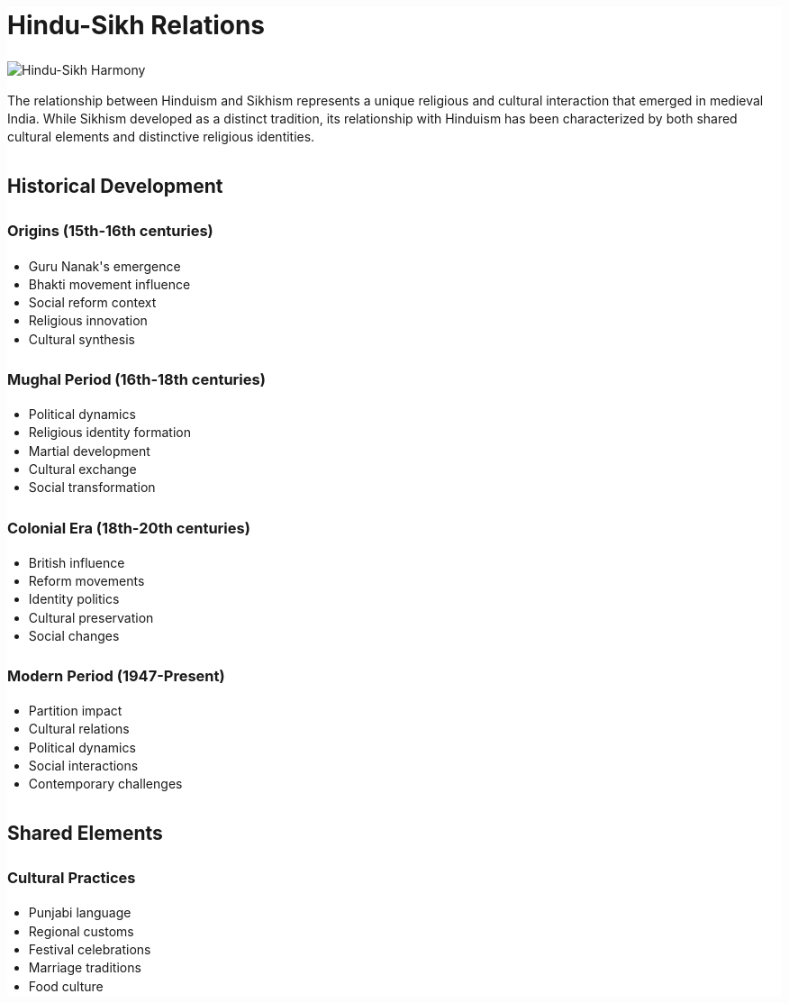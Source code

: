 # Hindu-Sikh Relations

![Hindu-Sikh Harmony](hindu_sikh_harmony.jpg)

The relationship between Hinduism and Sikhism represents a unique religious and cultural interaction that emerged in medieval India. While Sikhism developed as a distinct tradition, its relationship with Hinduism has been characterized by both shared cultural elements and distinctive religious identities.

## Historical Development

### Origins (15th-16th centuries)
- Guru Nanak's emergence
- Bhakti movement influence
- Social reform context
- Religious innovation
- Cultural synthesis

### Mughal Period (16th-18th centuries)
- Political dynamics
- Religious identity formation
- Martial development
- Cultural exchange
- Social transformation

### Colonial Era (18th-20th centuries)
- British influence
- Reform movements
- Identity politics
- Cultural preservation
- Social changes

### Modern Period (1947-Present)
- Partition impact
- Cultural relations
- Political dynamics
- Social interactions
- Contemporary challenges

## Shared Elements

### Cultural Practices
- Punjabi language
- Regional customs
- Festival celebrations
- Marriage traditions
- Food culture
